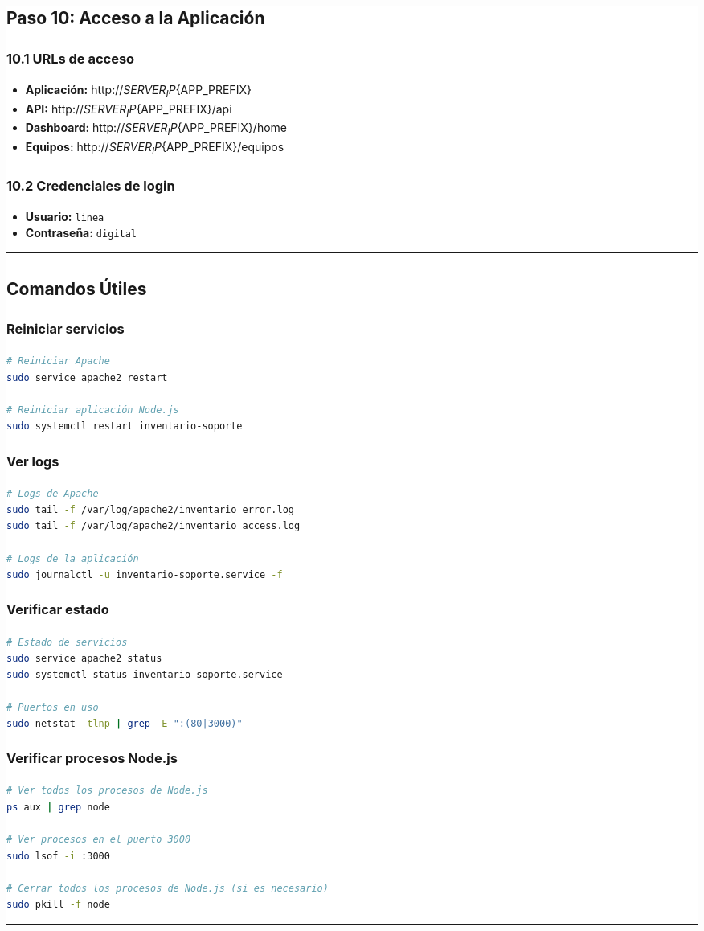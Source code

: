 ## Paso 10: Acceso a la Aplicación

### 10.1 URLs de acceso
- **Aplicación:** http://${SERVER_IP}${APP_PREFIX}
- **API:** http://${SERVER_IP}${APP_PREFIX}/api
- **Dashboard:** http://${SERVER_IP}${APP_PREFIX}/home
- **Equipos:** http://${SERVER_IP}${APP_PREFIX}/equipos

### 10.2 Credenciales de login
- **Usuario:** `linea`
- **Contraseña:** `digital`

---

## Comandos Útiles

### Reiniciar servicios
```bash
# Reiniciar Apache
sudo service apache2 restart

# Reiniciar aplicación Node.js
sudo systemctl restart inventario-soporte
```

### Ver logs
```bash
# Logs de Apache
sudo tail -f /var/log/apache2/inventario_error.log
sudo tail -f /var/log/apache2/inventario_access.log

# Logs de la aplicación
sudo journalctl -u inventario-soporte.service -f
```

### Verificar estado
```bash
# Estado de servicios
sudo service apache2 status
sudo systemctl status inventario-soporte.service

# Puertos en uso
sudo netstat -tlnp | grep -E ":(80|3000)"
```

### Verificar procesos Node.js
```bash
# Ver todos los procesos de Node.js
ps aux | grep node

# Ver procesos en el puerto 3000
sudo lsof -i :3000

# Cerrar todos los procesos de Node.js (si es necesario)
sudo pkill -f node
```

---